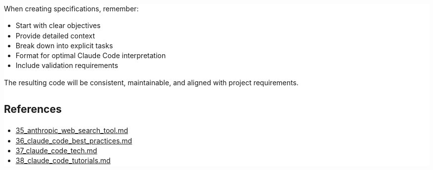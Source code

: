 When creating specifications, remember:
- Start with clear objectives
- Provide detailed context
- Break down into explicit tasks
- Format for optimal Claude Code interpretation
- Include validation requirements

The resulting code will be consistent, maintainable, and aligned with project requirements.

## References

- [35_anthropic_web_search_tool.md](35_anthropic_web_search_tool.md)
- [36_claude_code_best_practices.md](36_claude_code_best_practices.md)
- [37_claude_code_tech.md](37_claude_code_tech.md)
- [38_claude_code_tutorials.md](38_claude_code_tutorials.md)